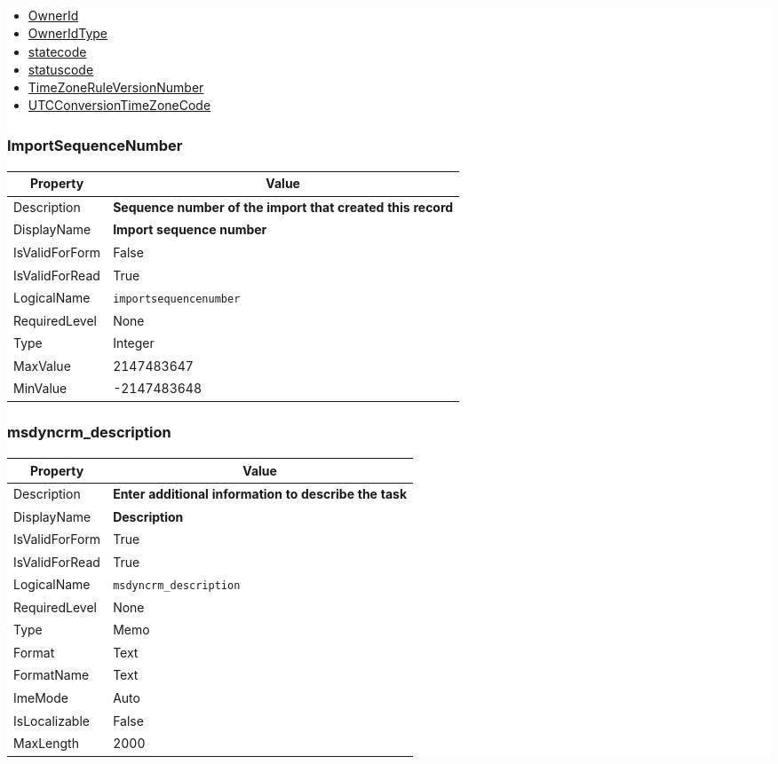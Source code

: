 - [OwnerId](#BKMK_OwnerId)
- [OwnerIdType](#BKMK_OwnerIdType)
- [statecode](#BKMK_statecode)
- [statuscode](#BKMK_statuscode)
- [TimeZoneRuleVersionNumber](#BKMK_TimeZoneRuleVersionNumber)
- [UTCConversionTimeZoneCode](#BKMK_UTCConversionTimeZoneCode)

### <a name="BKMK_ImportSequenceNumber"></a> ImportSequenceNumber

|Property|Value|
|---|---|
|Description|**Sequence number of the import that created this record**|
|DisplayName|**Import sequence number**|
|IsValidForForm|False|
|IsValidForRead|True|
|LogicalName|`importsequencenumber`|
|RequiredLevel|None|
|Type|Integer|
|MaxValue|2147483647|
|MinValue|-2147483648|

### <a name="BKMK_msdyncrm_description"></a> msdyncrm_description

|Property|Value|
|---|---|
|Description|**Enter additional information to describe the task**|
|DisplayName|**Description**|
|IsValidForForm|True|
|IsValidForRead|True|
|LogicalName|`msdyncrm_description`|
|RequiredLevel|None|
|Type|Memo|
|Format|Text|
|FormatName|Text|
|ImeMode|Auto|
|IsLocalizable|False|
|MaxLength|2000|
